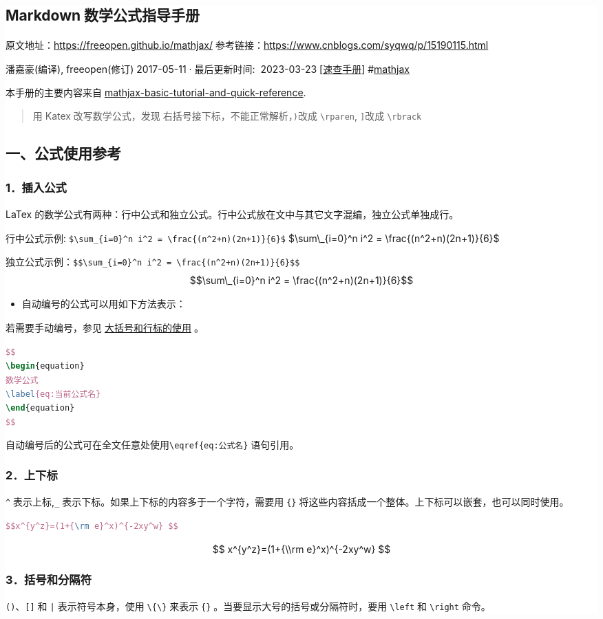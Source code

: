 

## Markdown 数学公式指导手册

原文地址：https://freeopen.github.io/mathjax/
参考链接：https://www.cnblogs.com/syqwq/p/15190115.html

潘嘉豪(编译), freeopen(修订) 2017-05-11 · 最后更新时间:  2023-03-23 \[[速查手册](https://freeopen.github.io/categories/su-cha-shou-ce/)\] #[mathjax](https://freeopen.github.io/tags/mathjax/)

本手册的主要内容来自 [mathjax-basic-tutorial-and-quick-reference](https://math.meta.stackexchange.com/questions/5020/mathjax-basic-tutorial-and-quick-reference).

> 用 Katex 改写数学公式，发现 右括号接下标，不能正常解析，`)`改成 `\rparen`, `]`改成 `\rbrack`

## 一、公式使用参考

### 1．插入公式

LaTex 的数学公式有两种：行中公式和独立公式。行中公式放在文中与其它文字混编，独立公式单独成行。

行中公式示例: `$\sum_{i=0}^n i^2 = \frac{(n^2+n)(2n+1)}{6}$` $\sum\_{i=0}^n i^2 = \frac{(n^2+n)(2n+1)}{6}$

独立公式示例：`$$\sum_{i=0}^n i^2 = \frac{(n^2+n)(2n+1)}{6}$$` $$\sum\_{i=0}^n i^2 = \frac{(n^2+n)(2n+1)}{6}$$

+   自动编号的公式可以用如下方法表示：

若需要手动编号，参见 [大括号和行标的使用](https://freeopen.github.io/mathjax/#14-da-gua-hao-he-xing-biao-de-shi-yong) 。

```tex
$$
\begin{equation}
数学公式
\label{eq:当前公式名}
\end{equation}
$$
```

自动编号后的公式可在全文任意处使用`\eqref{eq:公式名}` 语句引用。

### 2．上下标

`^` 表示上标,`_` 表示下标。如果上下标的内容多于一个字符，需要用 `{}` 将这些内容括成一个整体。上下标可以嵌套，也可以同时使用。

```tex
$$x^{y^z}=(1+{\rm e}^x)^{-2xy^w} $$
```

$$ x^{y^z}=(1+{\\rm e}^x)^{-2xy^w} $$

### 3．括号和分隔符

`()`、`[]` 和 `|` 表示符号本身，使用 `\{\}` 来表示 `{}` 。当要显示大号的括号或分隔符时，要用 `\left` 和 `\right` 命令。
